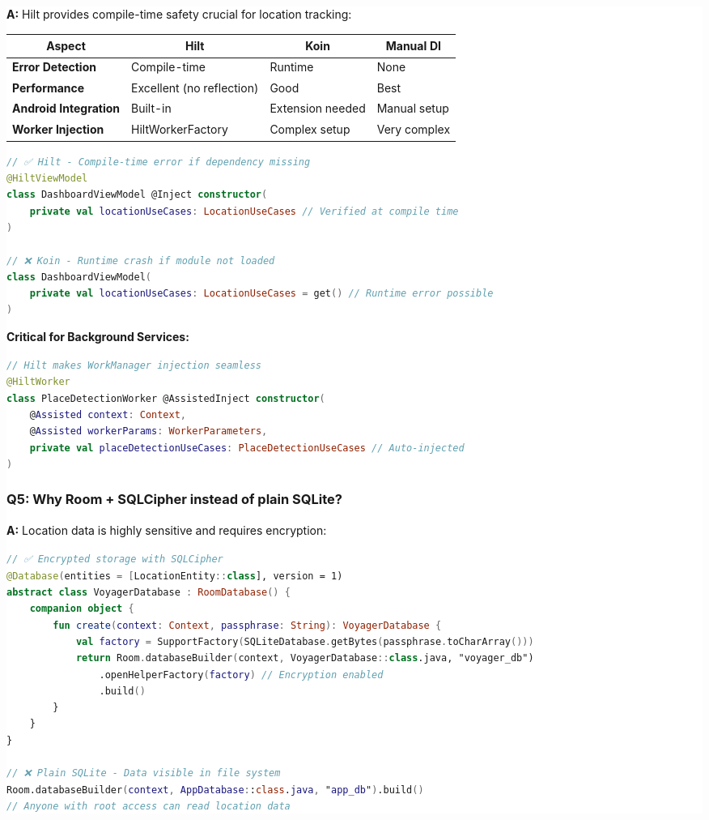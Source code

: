 **A:** Hilt provides compile-time safety crucial for location tracking:

| Aspect | Hilt | Koin | Manual DI |
|--------|------|------|-----------|
| **Error Detection** | Compile-time | Runtime | None |
| **Performance** | Excellent (no reflection) | Good | Best |
| **Android Integration** | Built-in | Extension needed | Manual setup |
| **Worker Injection** | HiltWorkerFactory | Complex setup | Very complex |

```kotlin
// ✅ Hilt - Compile-time error if dependency missing
@HiltViewModel
class DashboardViewModel @Inject constructor(
    private val locationUseCases: LocationUseCases // Verified at compile time
)

// ❌ Koin - Runtime crash if module not loaded
class DashboardViewModel(
    private val locationUseCases: LocationUseCases = get() // Runtime error possible
)
```

**Critical for Background Services:**
```kotlin
// Hilt makes WorkManager injection seamless
@HiltWorker
class PlaceDetectionWorker @AssistedInject constructor(
    @Assisted context: Context,
    @Assisted workerParams: WorkerParameters,
    private val placeDetectionUseCases: PlaceDetectionUseCases // Auto-injected
)
```

### Q5: Why Room + SQLCipher instead of plain SQLite?

**A:** Location data is highly sensitive and requires encryption:

```kotlin
// ✅ Encrypted storage with SQLCipher
@Database(entities = [LocationEntity::class], version = 1)
abstract class VoyagerDatabase : RoomDatabase() {
    companion object {
        fun create(context: Context, passphrase: String): VoyagerDatabase {
            val factory = SupportFactory(SQLiteDatabase.getBytes(passphrase.toCharArray()))
            return Room.databaseBuilder(context, VoyagerDatabase::class.java, "voyager_db")
                .openHelperFactory(factory) // Encryption enabled
                .build()
        }
    }
}

// ❌ Plain SQLite - Data visible in file system
Room.databaseBuilder(context, AppDatabase::class.java, "app_db").build()
// Anyone with root access can read location data
```
